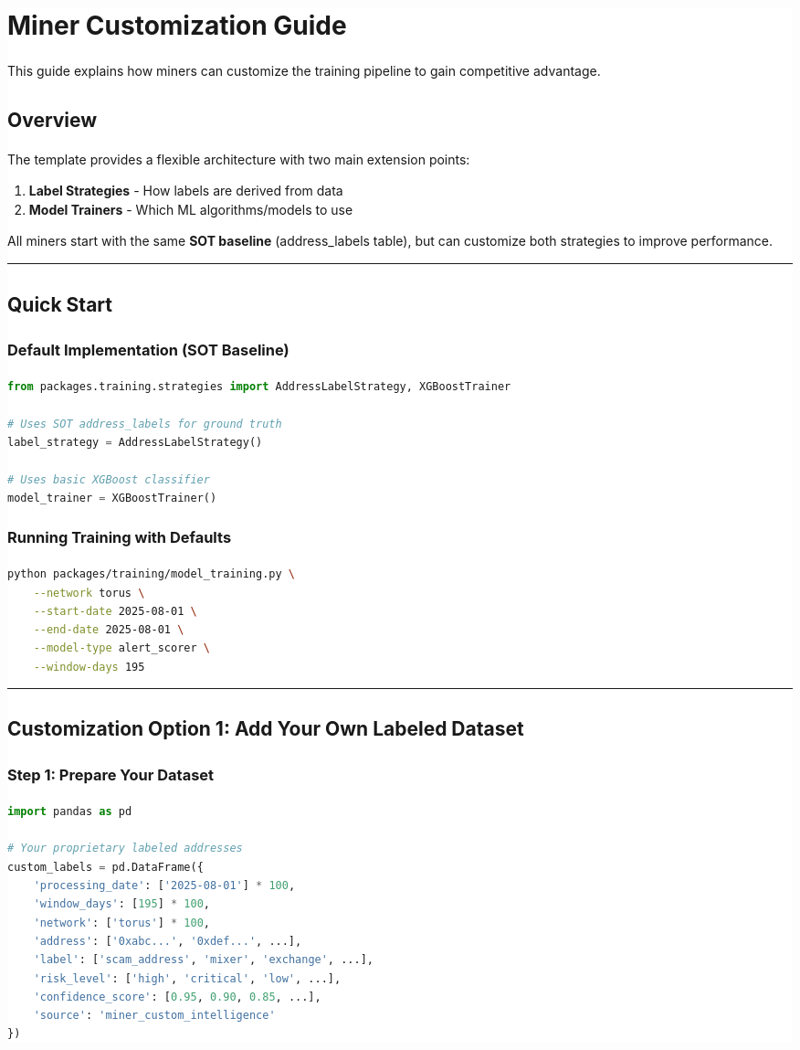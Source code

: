 # Miner Customization Guide

This guide explains how miners can customize the training pipeline to gain competitive advantage.

## Overview

The template provides a flexible architecture with two main extension points:

1. **Label Strategies** - How labels are derived from data
2. **Model Trainers** - Which ML algorithms/models to use

All miners start with the same **SOT baseline** (address_labels table), but can customize both strategies to improve performance.

---

## Quick Start

### Default Implementation (SOT Baseline)

```python
from packages.training.strategies import AddressLabelStrategy, XGBoostTrainer

# Uses SOT address_labels for ground truth
label_strategy = AddressLabelStrategy()

# Uses basic XGBoost classifier
model_trainer = XGBoostTrainer()
```

### Running Training with Defaults

```bash
python packages/training/model_training.py \
    --network torus \
    --start-date 2025-08-01 \
    --end-date 2025-08-01 \
    --model-type alert_scorer \
    --window-days 195
```

---

## Customization Option 1: Add Your Own Labeled Dataset

### Step 1: Prepare Your Dataset

```python
import pandas as pd

# Your proprietary labeled addresses
custom_labels = pd.DataFrame({
    'processing_date': ['2025-08-01'] * 100,
    'window_days': [195] * 100,
    'network': ['torus'] * 100,
    'address': ['0xabc...', '0xdef...', ...],
    'label': ['scam_address', 'mixer', 'exchange', ...],
    'risk_level': ['high', 'critical', 'low', ...],
    'confidence_score': [0.95, 0.90, 0.85, ...],
    'source': 'miner_custom_intelligence'
})
```
